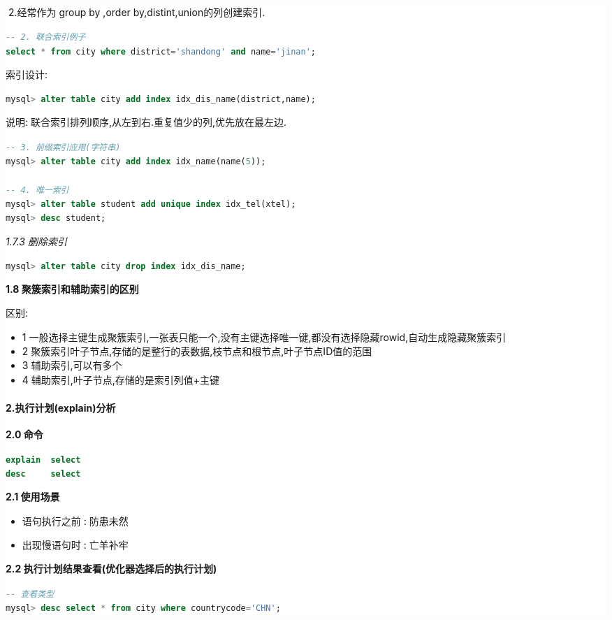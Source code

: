 ​	2.经常作为 group by ,order by,distint,union的列创建索引.

```sql
-- 2. 联合索引例子 
select * from city where district='shandong' and name='jinan';
```

索引设计: 

```sql
mysql> alter table city add index idx_dis_name(district,name);
```

说明: 
联合索引排列顺序,从左到右.重复值少的列,优先放在最左边.

```sql
-- 3. 前缀索引应用(字符串)
mysql> alter table city add index idx_name(name(5));

-- 4. 唯一索引 
mysql> alter table student add unique index idx_tel(xtel);
mysql> desc student;
```

*1.7.3 删除索引* 

```sql
mysql> alter table city drop index idx_dis_name;
```

**1.8 聚簇索引和辅助索引的区别**

区别: 

- 1 一般选择主键生成聚簇索引,一张表只能一个,没有主键选择唯一键,都没有选择隐藏rowid,自动生成隐藏聚簇索引
- 2 聚簇索引叶子节点,存储的是整行的表数据,枝节点和根节点,叶子节点ID值的范围
- 3 辅助索引,可以有多个
- 4 辅助索引,叶子节点,存储的是索引列值+主键

#### 2.执行计划(explain)分析

**2.0 命令** 

```sql
explain  select
desc     select
```

**2.1 使用场景** 

- 语句执行之前 :  防患未然

- 出现慢语句时 :  亡羊补牢

**2.2 执行计划结果查看(优化器选择后的执行计划)**

```sql
-- 查看类型
mysql> desc select * from city where countrycode='CHN';
```

